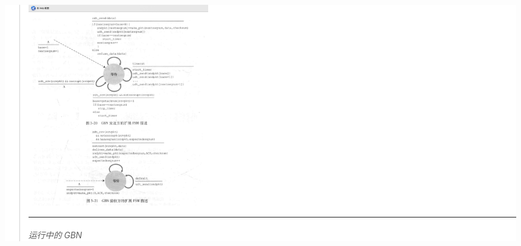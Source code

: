 > <left><img src="assets/202203282041031.png" alt="image-20220328204123963" style="zoom:33%;" /></left>
>
> ---
>
> ###### 运行中的 GBN
>